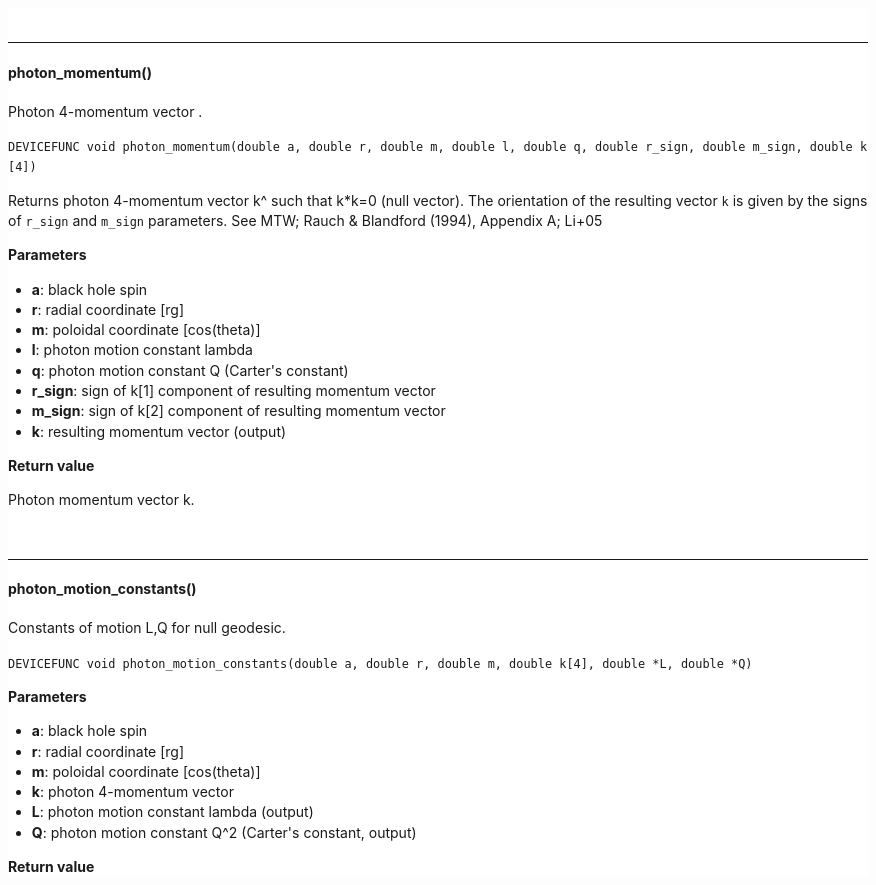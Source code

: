 


<br>

---------

#### photon_momentum()

Photon 4-momentum vector .


    DEVICEFUNC void photon_momentum(double a, double r, double m, double l, double q, double r_sign, double m_sign, double k[4])

Returns photon 4-momentum vector k^ such that k*k=0 (null vector). The orientation of the resulting vector `k` is given by the signs of `r_sign` and `m_sign` parameters. See MTW; Rauch & Blandford (1994), Appendix A; Li+05

**Parameters**

* **a**: black hole spin 
* **r**: radial coordinate [rg] 
* **m**: poloidal coordinate [cos(theta)] 
* **l**: photon motion constant lambda 
* **q**: photon motion constant Q (Carter's constant) 
* **r_sign**: sign of k[1] component of resulting momentum vector 
* **m_sign**: sign of k[2] component of resulting momentum vector 
* **k**: resulting momentum vector (output)


**Return value**

Photon momentum vector k. 




<br>

---------

#### photon_motion_constants()

Constants of motion L,Q for null geodesic.


    DEVICEFUNC void photon_motion_constants(double a, double r, double m, double k[4], double *L, double *Q)

**Parameters**

* **a**: black hole spin 
* **r**: radial coordinate [rg] 
* **m**: poloidal coordinate [cos(theta)] 
* **k**: photon 4-momentum vector 
* **L**: photon motion constant lambda (output) 
* **Q**: photon motion constant Q^2 (Carter's constant, output)


**Return value**
